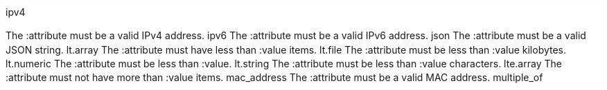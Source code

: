 ipv4
</td>
<td align="left" >
The :attribute must be a valid IPv4 address.
</td>
</tr>
<tr><td align="left" >
ipv6
</td>
<td align="left" >
The :attribute must be a valid IPv6 address.
</td>
</tr>
<tr><td align="left" >
json
</td>
<td align="left" >
The :attribute must be a valid JSON string.
</td>
</tr>
<tr><td align="left" >
lt.array
</td>
<td align="left" >
The :attribute must have less than :value items.
</td>
</tr>
<tr><td align="left" >
lt.file
</td>
<td align="left" >
The :attribute must be less than :value kilobytes.
</td>
</tr>
<tr><td align="left" >
lt.numeric
</td>
<td align="left" >
The :attribute must be less than :value.
</td>
</tr>
<tr><td align="left" >
lt.string
</td>
<td align="left" >
The :attribute must be less than :value characters.
</td>
</tr>
<tr><td align="left" >
lte.array
</td>
<td align="left" >
The :attribute must not have more than :value items.
</td>
</tr>
<tr><td align="left" >
mac_address
</td>
<td align="left" >
The :attribute must be a valid MAC address.
</td>
</tr>
<tr><td align="left" >
multiple_of